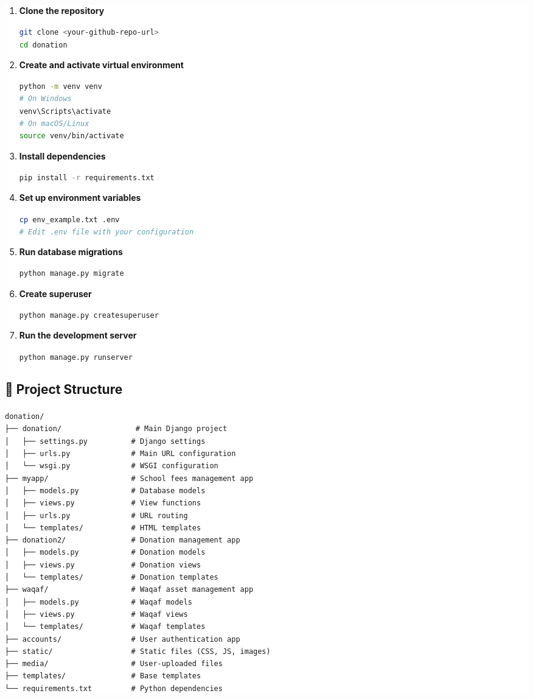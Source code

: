 1. **Clone the repository**
   ```bash
   git clone <your-github-repo-url>
   cd donation
   ```

2. **Create and activate virtual environment**
   ```bash
   python -m venv venv
   # On Windows
   venv\Scripts\activate
   # On macOS/Linux
   source venv/bin/activate
   ```

3. **Install dependencies**
   ```bash
   pip install -r requirements.txt
   ```

4. **Set up environment variables**
   ```bash
   cp env_example.txt .env
   # Edit .env file with your configuration
   ```

5. **Run database migrations**
   ```bash
   python manage.py migrate
   ```

6. **Create superuser**
   ```bash
   python manage.py createsuperuser
   ```

7. **Run the development server**
   ```bash
   python manage.py runserver
   ```

## 📁 Project Structure

```
donation/
├── donation/                 # Main Django project
│   ├── settings.py          # Django settings
│   ├── urls.py              # Main URL configuration
│   └── wsgi.py              # WSGI configuration
├── myapp/                   # School fees management app
│   ├── models.py            # Database models
│   ├── views.py             # View functions
│   ├── urls.py              # URL routing
│   └── templates/           # HTML templates
├── donation2/               # Donation management app
│   ├── models.py            # Donation models
│   ├── views.py             # Donation views
│   └── templates/           # Donation templates
├── waqaf/                   # Waqaf asset management app
│   ├── models.py            # Waqaf models
│   ├── views.py             # Waqaf views
│   └── templates/           # Waqaf templates
├── accounts/                # User authentication app
├── static/                  # Static files (CSS, JS, images)
├── media/                   # User-uploaded files
├── templates/               # Base templates
└── requirements.txt         # Python dependencies
```
